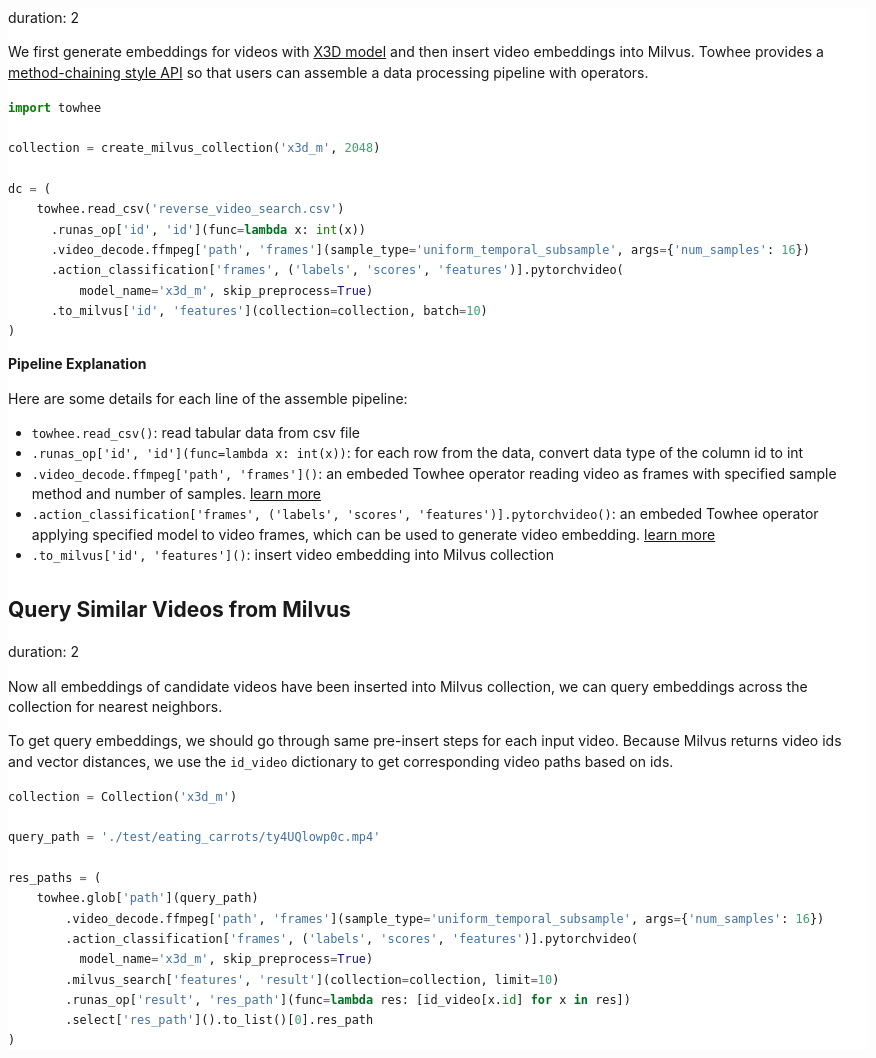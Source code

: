 duration: 2

We first generate embeddings for videos with [X3D model](https://arxiv.org/abs/2004.04730) and then insert video embeddings into Milvus. Towhee provides a [method-chaining style API](https://towhee.readthedocs.io/en/main/index.html) so that users can assemble a data processing pipeline with operators.

```python
import towhee

collection = create_milvus_collection('x3d_m', 2048)

dc = (
    towhee.read_csv('reverse_video_search.csv')
      .runas_op['id', 'id'](func=lambda x: int(x))
      .video_decode.ffmpeg['path', 'frames'](sample_type='uniform_temporal_subsample', args={'num_samples': 16})
      .action_classification['frames', ('labels', 'scores', 'features')].pytorchvideo(
          model_name='x3d_m', skip_preprocess=True)
      .to_milvus['id', 'features'](collection=collection, batch=10)
)
```

**Pipeline Explanation**

Here are some details for each line of the assemble pipeline:

- `towhee.read_csv()`: read tabular data from csv file
- `.runas_op['id', 'id'](func=lambda x: int(x))`: for each row from the data, convert data type of the column id to int
- `.video_decode.ffmpeg['path', 'frames']()`: an embeded Towhee operator reading video as frames with specified sample method and number of samples. [learn more](https://towhee.io/video-decode/ffmpeg)
- `.action_classification['frames', ('labels', 'scores', 'features')].pytorchvideo()`: an embeded Towhee operator applying specified model to video frames, which can be used to generate video embedding. [learn more](https://towhee.io/video-classification/pytorchvideo)
- `.to_milvus['id', 'features']()`: insert video embedding into Milvus collection

## Query Similar Videos from Milvus

duration: 2

Now all embeddings of candidate videos have been inserted into Milvus collection, we can query embeddings across the collection for nearest neighbors.

To get query embeddings, we should go through same pre-insert steps for each input video. Because Milvus returns video ids and vector distances, we use the `id_video` dictionary to get corresponding video paths based on ids.

```python
collection = Collection('x3d_m')

query_path = './test/eating_carrots/ty4UQlowp0c.mp4'

res_paths = (
    towhee.glob['path'](query_path)
        .video_decode.ffmpeg['path', 'frames'](sample_type='uniform_temporal_subsample', args={'num_samples': 16})
        .action_classification['frames', ('labels', 'scores', 'features')].pytorchvideo(
          model_name='x3d_m', skip_preprocess=True)
        .milvus_search['features', 'result'](collection=collection, limit=10)
        .runas_op['result', 'res_path'](func=lambda res: [id_video[x.id] for x in res])
        .select['res_path']().to_list()[0].res_path
)
```
